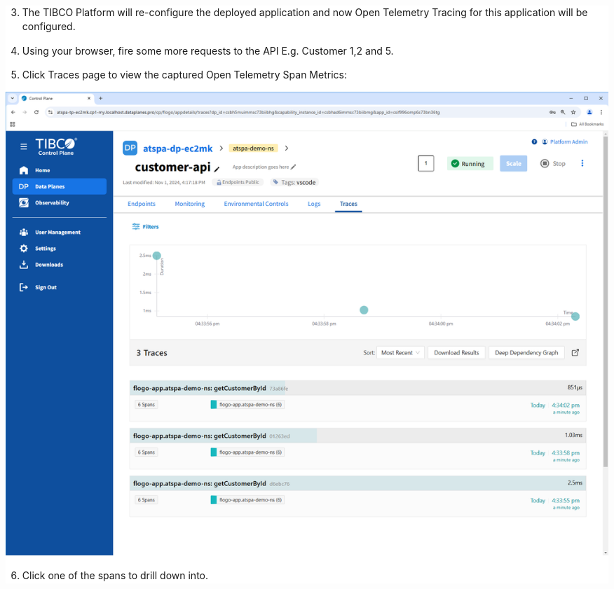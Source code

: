 3. The TIBCO Platform will re-configure the deployed application and now Open Telemetry Tracing for this application will be configured.

4. Using your browser, fire some more requests to the API E.g. Customer 1,2 and 5.

5. Click Traces page to view the captured Open Telemetry Span Metrics:

![](./images/Image_89.png)

6. Click one of the spans to drill down into.

